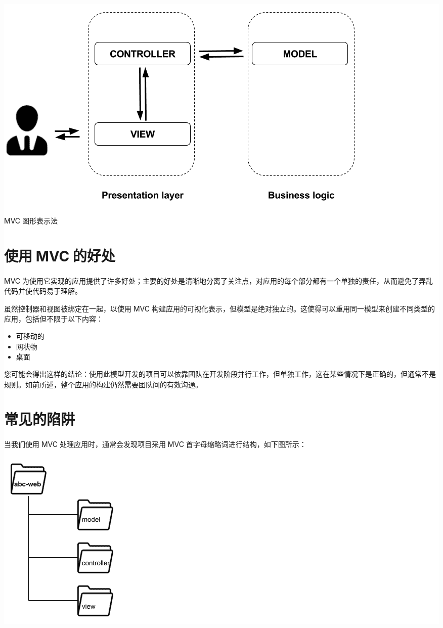 ![](img/b43675b9-a457-4b7c-a7ea-498fd0ead679.png)

MVC 图形表示法

# 使用 MVC 的好处

MVC 为使用它实现的应用提供了许多好处；主要的好处是清晰地分离了关注点，对应用的每个部分都有一个单独的责任，从而避免了弄乱代码并使代码易于理解。

虽然控制器和视图被绑定在一起，以使用 MVC 构建应用的可视化表示，但模型是绝对独立的。这使得可以重用同一模型来创建不同类型的应用，包括但不限于以下内容：

*   可移动的
*   网状物
*   桌面

您可能会得出这样的结论：使用此模型开发的项目可以依靠团队在开发阶段并行工作，但单独工作，这在某些情况下是正确的，但通常不是规则。如前所述，整个应用的构建仍然需要团队间的有效沟通。

# 常见的陷阱

当我们使用 MVC 处理应用时，通常会发现项目采用 MVC 首字母缩略词进行结构，如下图所示：

![](img/dad7ede6-b98c-4094-b684-939f57a30d17.png)
